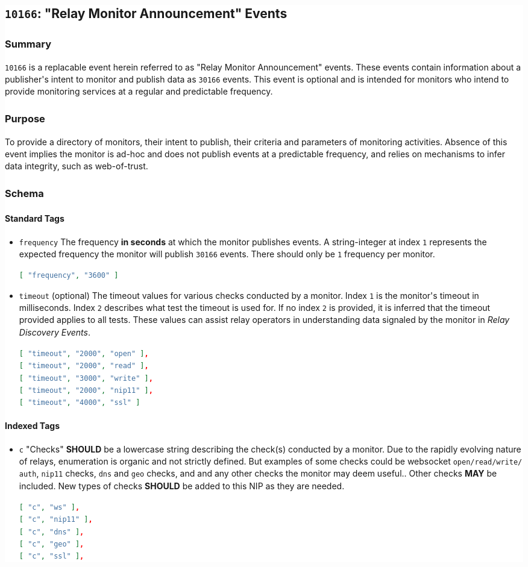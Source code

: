 ## `10166`: "Relay Monitor Announcement" Events <a id="k10166"></a>

### Summary 
`10166` is a replacable event herein referred to as "Relay Monitor Announcement" events. These events contain information about a publisher's intent to monitor and publish data as `30166` events. This event is optional and is intended for monitors who intend to provide monitoring services at a regular and predictable frequency.

### Purpose 
To provide a directory of monitors, their intent to publish, their criteria and parameters of monitoring activities. Absence of this event implies the monitor is ad-hoc and does not publish events at a predictable frequency, and relies on mechanisms to infer data integrity, such as web-of-trust.

### Schema

#### Standard Tags

- `frequency` The frequency **in seconds** at which the monitor publishes events. A string-integer at index `1` represents the expected frequency the monitor will publish `30166` events. There should only be `1` frequency per monitor. 

  ```json
  [ "frequency", "3600" ]
  ```

- `timeout` (optional) The timeout values for various checks conducted by a monitor. Index `1` is the monitor's timeout in milliseconds. Index `2` describes what test the timeout is used for. If no index `2` is provided, it is inferred that the timeout provided applies to all tests. These values can assist relay operators in understanding data signaled by the monitor in _Relay Discovery Events_. 
  ```json
  [ "timeout", "2000", "open" ],
  [ "timeout", "2000", "read" ],
  [ "timeout", "3000", "write" ],
  [ "timeout", "2000", "nip11" ],
  [ "timeout", "4000", "ssl" ]
  ```

#### Indexed Tags
- `c`  "Checks" **SHOULD** be a lowercase string describing the check(s) conducted by a monitor. Due to the rapidly evolving nature of relays, enumeration is organic and not strictly defined. But examples of some checks could be websocket `open/read/write/auth`, `nip11` checks, `dns` and `geo` checks, and and any other checks the monitor may deem useful.. Other checks **MAY** be included. New types of checks **SHOULD** be added to this NIP as they are needed.
  ```json
  [ "c", "ws" ],
  [ "c", "nip11" ],
  [ "c", "dns" ],
  [ "c", "geo" ],
  [ "c", "ssl" ],
  ```
